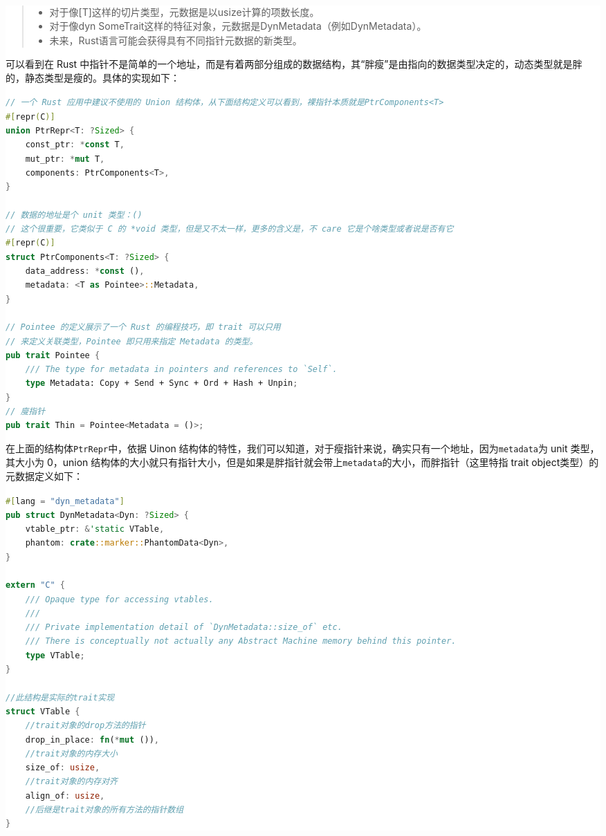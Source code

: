 > * 对于像[T]这样的切片类型，元数据是以usize计算的项数长度。
> * 对于像dyn SomeTrait这样的特征对象，元数据是DynMetadata<Self>（例如DynMetadata<dyn SomeTrait>）。
> * 未来，Rust语言可能会获得具有不同指针元数据的新类型。

可以看到在 Rust 中指针不是简单的一个地址，而是有着两部分组成的数据结构，其“胖瘦”是由指向的数据类型决定的，动态类型就是胖的，静态类型是瘦的。具体的实现如下：

```rust
// 一个 Rust 应用中建议不使用的 Union 结构体，从下面结构定义可以看到，裸指针本质就是PtrComponents<T>
#[repr(C)]
union PtrRepr<T: ?Sized> {
    const_ptr: *const T,
    mut_ptr: *mut T,
    components: PtrComponents<T>,
}

// 数据的地址是个 unit 类型：()
// 这个很重要，它类似于 C 的 *void 类型，但是又不太一样，更多的含义是，不 care 它是个啥类型或者说是否有它
#[repr(C)]
struct PtrComponents<T: ?Sized> {
    data_address: *const (),
    metadata: <T as Pointee>::Metadata,
}

// Pointee 的定义展示了一个 Rust 的编程技巧，即 trait 可以只用
// 来定义关联类型，Pointee 即只用来指定 Metadata 的类型。
pub trait Pointee {
    /// The type for metadata in pointers and references to `Self`.
    type Metadata: Copy + Send + Sync + Ord + Hash + Unpin;
}
// 廋指针
pub trait Thin = Pointee<Metadata = ()>;
```

在上面的结构体`PtrRepr`中，依据 Uinon 结构体的特性，我们可以知道，对于瘦指针来说，确实只有一个地址，因为`metadata`为 unit 类型，其大小为 0，union 结构体的大小就只有指针大小，但是如果是胖指针就会带上`metadata`的大小，而胖指针（这里特指 trait object类型）的元数据定义如下：

```rust
#[lang = "dyn_metadata"]
pub struct DynMetadata<Dyn: ?Sized> {
    vtable_ptr: &'static VTable,
    phantom: crate::marker::PhantomData<Dyn>,
}

extern "C" {
    /// Opaque type for accessing vtables.
    ///
    /// Private implementation detail of `DynMetadata::size_of` etc.
    /// There is conceptually not actually any Abstract Machine memory behind this pointer.
    type VTable;
}

//此结构是实际的trait实现
struct VTable {
    //trait对象的drop方法的指针
    drop_in_place: fn(*mut ()),
    //trait对象的内存大小
    size_of: usize,
    //trait对象的内存对齐
    align_of: usize,
    //后继是trait对象的所有方法的指针数组
}
```
